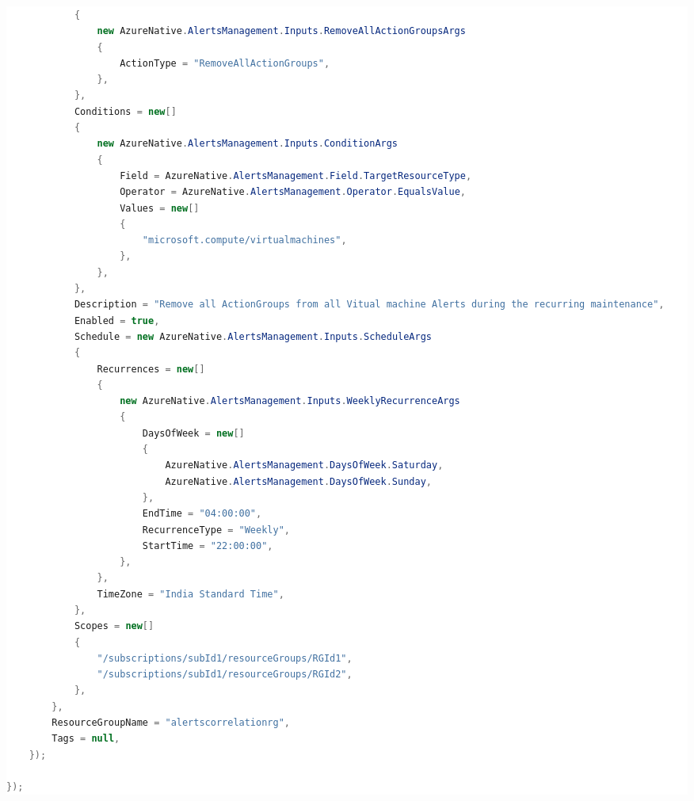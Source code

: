 ```csharp
            {
                new AzureNative.AlertsManagement.Inputs.RemoveAllActionGroupsArgs
                {
                    ActionType = "RemoveAllActionGroups",
                },
            },
            Conditions = new[]
            {
                new AzureNative.AlertsManagement.Inputs.ConditionArgs
                {
                    Field = AzureNative.AlertsManagement.Field.TargetResourceType,
                    Operator = AzureNative.AlertsManagement.Operator.EqualsValue,
                    Values = new[]
                    {
                        "microsoft.compute/virtualmachines",
                    },
                },
            },
            Description = "Remove all ActionGroups from all Vitual machine Alerts during the recurring maintenance",
            Enabled = true,
            Schedule = new AzureNative.AlertsManagement.Inputs.ScheduleArgs
            {
                Recurrences = new[]
                {
                    new AzureNative.AlertsManagement.Inputs.WeeklyRecurrenceArgs
                    {
                        DaysOfWeek = new[]
                        {
                            AzureNative.AlertsManagement.DaysOfWeek.Saturday,
                            AzureNative.AlertsManagement.DaysOfWeek.Sunday,
                        },
                        EndTime = "04:00:00",
                        RecurrenceType = "Weekly",
                        StartTime = "22:00:00",
                    },
                },
                TimeZone = "India Standard Time",
            },
            Scopes = new[]
            {
                "/subscriptions/subId1/resourceGroups/RGId1",
                "/subscriptions/subId1/resourceGroups/RGId2",
            },
        },
        ResourceGroupName = "alertscorrelationrg",
        Tags = null,
    });

});


```
